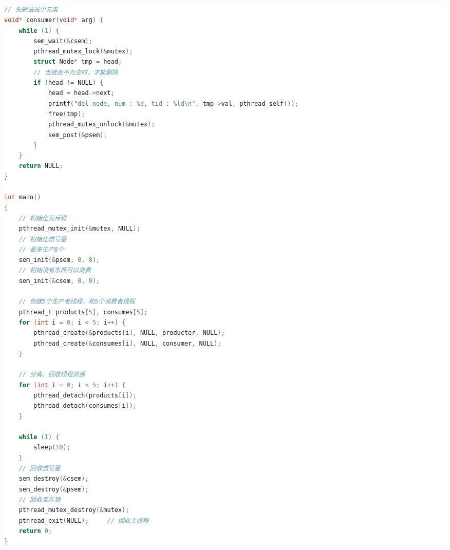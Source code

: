 ```c
// 头删法减少元素
void* consumer(void* arg) {
    while (1) {
        sem_wait(&csem);
        pthread_mutex_lock(&mutex);
        struct Node* tmp = head;
        // 当链表不为空时，才能删除
        if (head != NULL) {
            head = head->next;
            printf("del node, num : %d, tid : %ld\n", tmp->val, pthread_self());
            free(tmp);
            pthread_mutex_unlock(&mutex);
            sem_post(&psem);
        }
    }
    return NULL;
}

int main()
{
    // 初始化互斥锁
    pthread_mutex_init(&mutex, NULL);
    // 初始化信号量
    // 最多生产8个
    sem_init(&psem, 0, 8);
    // 初始没有东西可以消费
    sem_init(&csem, 0, 0);

    // 创建5个生产者线程，和5个消费者线程
    pthread_t products[5], consumes[5];
    for (int i = 0; i < 5; i++) {
        pthread_create(&products[i], NULL, producter, NULL);
        pthread_create(&consumes[i], NULL, consumer, NULL);
    }

    // 分离，回收线程资源
    for (int i = 0; i < 5; i++) {
        pthread_detach(products[i]);
        pthread_detach(consumes[i]);
    }

    while (1) {
        sleep(10);
    }
    // 回收信号量
    sem_destroy(&csem);
    sem_destroy(&psem);
    // 回收互斥锁
    pthread_mutex_destroy(&mutex);
    pthread_exit(NULL);     // 回收主线程
    return 0;
}
```
